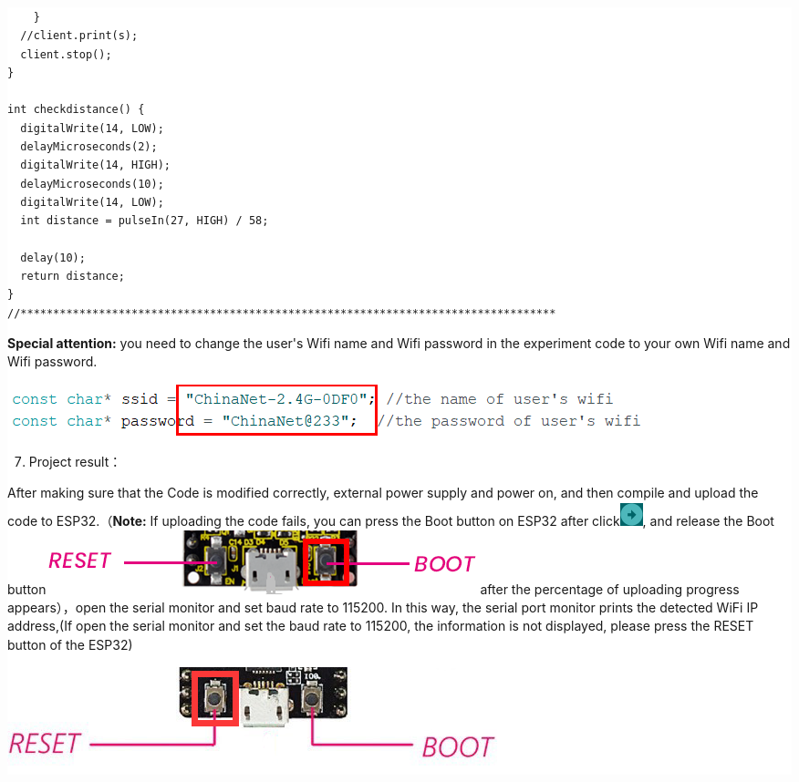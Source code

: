         }
      //client.print(s);
      client.stop();
    }
    
    int checkdistance() {
      digitalWrite(14, LOW);
      delayMicroseconds(2);
      digitalWrite(14, HIGH);
      delayMicroseconds(10);
      digitalWrite(14, LOW);
      int distance = pulseIn(27, HIGH) / 58;
      
      delay(10);
      return distance;
    }
    //**********************************************************************************


**Special attention:** you need to change the user's Wifi name and Wifi
password in the experiment code to your own Wifi name and Wifi password.

![](/media/9ddee42d7e41abd8a6db60d447cd9f68.png)

7. Project result：

After making sure that the Code is modified correctly, external power
supply and power on, and then compile and upload the code to
ESP32.（**Note:** If uploading the code fails, you can press the Boot
button on ESP32 after click![](/media/d09c4a31563f04a42d451e7bc1a5fb8a.png), and release the Boot
button![](/media/dc77bfcf5851c8f43aab6cbe7cec7920.png) after the percentage of uploading progress
appears），open the serial monitor and set baud rate to 115200. In this
way, the serial port monitor prints the detected WiFi IP address,(If
open the serial monitor and set the baud rate to 115200, the information
is not displayed, please press the RESET button of the ESP32)

![](/media/1fd21fafd84d2b529931a89d21a03d6a.png)
